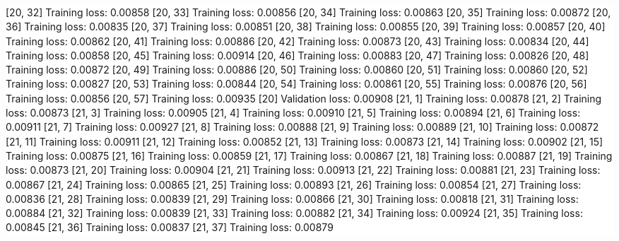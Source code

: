 [20,    32] Training loss: 0.00858
[20,    33] Training loss: 0.00856
[20,    34] Training loss: 0.00863
[20,    35] Training loss: 0.00872
[20,    36] Training loss: 0.00835
[20,    37] Training loss: 0.00851
[20,    38] Training loss: 0.00855
[20,    39] Training loss: 0.00857
[20,    40] Training loss: 0.00862
[20,    41] Training loss: 0.00886
[20,    42] Training loss: 0.00873
[20,    43] Training loss: 0.00834
[20,    44] Training loss: 0.00858
[20,    45] Training loss: 0.00914
[20,    46] Training loss: 0.00883
[20,    47] Training loss: 0.00826
[20,    48] Training loss: 0.00872
[20,    49] Training loss: 0.00886
[20,    50] Training loss: 0.00860
[20,    51] Training loss: 0.00860
[20,    52] Training loss: 0.00827
[20,    53] Training loss: 0.00844
[20,    54] Training loss: 0.00861
[20,    55] Training loss: 0.00876
[20,    56] Training loss: 0.00856
[20,    57] Training loss: 0.00935
[20] Validation loss: 0.00908
[21,     1] Training loss: 0.00878
[21,     2] Training loss: 0.00873
[21,     3] Training loss: 0.00905
[21,     4] Training loss: 0.00910
[21,     5] Training loss: 0.00894
[21,     6] Training loss: 0.00911
[21,     7] Training loss: 0.00927
[21,     8] Training loss: 0.00888
[21,     9] Training loss: 0.00889
[21,    10] Training loss: 0.00872
[21,    11] Training loss: 0.00911
[21,    12] Training loss: 0.00852
[21,    13] Training loss: 0.00873
[21,    14] Training loss: 0.00902
[21,    15] Training loss: 0.00875
[21,    16] Training loss: 0.00859
[21,    17] Training loss: 0.00867
[21,    18] Training loss: 0.00887
[21,    19] Training loss: 0.00873
[21,    20] Training loss: 0.00904
[21,    21] Training loss: 0.00913
[21,    22] Training loss: 0.00881
[21,    23] Training loss: 0.00867
[21,    24] Training loss: 0.00865
[21,    25] Training loss: 0.00893
[21,    26] Training loss: 0.00854
[21,    27] Training loss: 0.00836
[21,    28] Training loss: 0.00839
[21,    29] Training loss: 0.00866
[21,    30] Training loss: 0.00818
[21,    31] Training loss: 0.00884
[21,    32] Training loss: 0.00839
[21,    33] Training loss: 0.00882
[21,    34] Training loss: 0.00924
[21,    35] Training loss: 0.00845
[21,    36] Training loss: 0.00837
[21,    37] Training loss: 0.00879